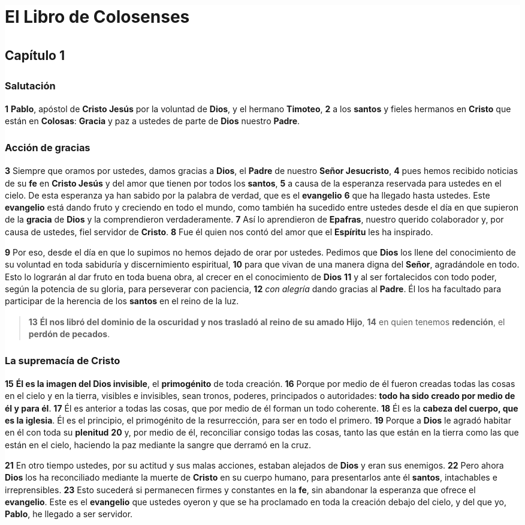 # El Libro de Colosenses

## Capítulo 1

### Salutación

**1** **Pablo**, apóstol de **Cristo Jesús** por la voluntad de **Dios**, y el hermano **Timoteo**,
**2** a los **santos** y fieles hermanos en **Cristo** que están en **Colosas**:
**Gracia** y paz a ustedes de parte de **Dios** nuestro **Padre**.

### Acción de gracias

**3** Siempre que oramos por ustedes, damos gracias a **Dios**, el **Padre** de nuestro **Señor Jesucristo**, **4** pues hemos recibido noticias de su **fe** en **Cristo Jesús** y del amor que tienen por todos los **santos**, **5** a causa de la esperanza reservada para ustedes en el cielo. De esta esperanza ya han sabido por la palabra de verdad, que es el **evangelio** **6** que ha llegado hasta ustedes. Este **evangelio** está dando fruto y creciendo en todo el mundo, como también ha sucedido entre ustedes desde el día en que supieron de la **gracia** de **Dios** y la comprendieron verdaderamente. **7** Así lo aprendieron de **Epafras**, nuestro querido colaborador y, por causa de ustedes, fiel servidor de **Cristo**. **8** Fue él quien nos contó del amor que el **Espíritu** les ha inspirado.

**9** Por eso, desde el día en que lo supimos no hemos dejado de orar por ustedes. Pedimos que **Dios** los llene del conocimiento de su voluntad en toda sabiduría y discernimiento espiritual, **10** para que vivan de una manera digna del **Señor**, agradándole en todo. Esto lo lograrán al dar fruto en toda buena obra, al crecer en el conocimiento de **Dios** **11** y al ser fortalecidos con todo poder, según la potencia de su gloria, para perseverar con paciencia, **12** *con alegría* dando gracias al **Padre**. Él los ha facultado para participar de la herencia de los **santos** en el reino de la luz.

> **13** **Él nos libró del dominio de la oscuridad y nos trasladó al reino de su amado Hijo**, **14** en quien tenemos **redención**, el **perdón de pecados**.


### La supremacía de Cristo

**15** **Él es la imagen del Dios invisible**, el **primogénito** de toda creación. **16** Porque por medio de él fueron creadas todas las cosas en el cielo y en la tierra, visibles e invisibles, sean tronos, poderes, principados o autoridades: **todo ha sido creado por medio de él y para él**. **17** Él es anterior a todas las cosas, que por medio de él forman un todo coherente. **18** Él es la **cabeza del cuerpo, que es la iglesia**. Él es el principio, el primogénito de la resurrección, para ser en todo el primero. **19** Porque a **Dios** le agradó habitar en él con toda su **plenitud** **20** y, por medio de él, reconciliar consigo todas las cosas, tanto las que están en la tierra como las que están en el cielo, haciendo la paz mediante la sangre que derramó en la cruz.

**21** En otro tiempo ustedes, por su actitud y sus malas acciones, estaban alejados de **Dios** y eran sus enemigos. **22** Pero ahora **Dios** los ha reconciliado mediante la muerte de **Cristo** en su cuerpo humano, para presentarlos ante él **santos**, intachables e irreprensibles. **23** Esto sucederá si permanecen firmes y constantes en la **fe**, sin abandonar la esperanza que ofrece el **evangelio**. Este es el **evangelio** que ustedes oyeron y que se ha proclamado en toda la creación debajo del cielo, y del que yo, **Pablo**, he llegado a ser servidor.
